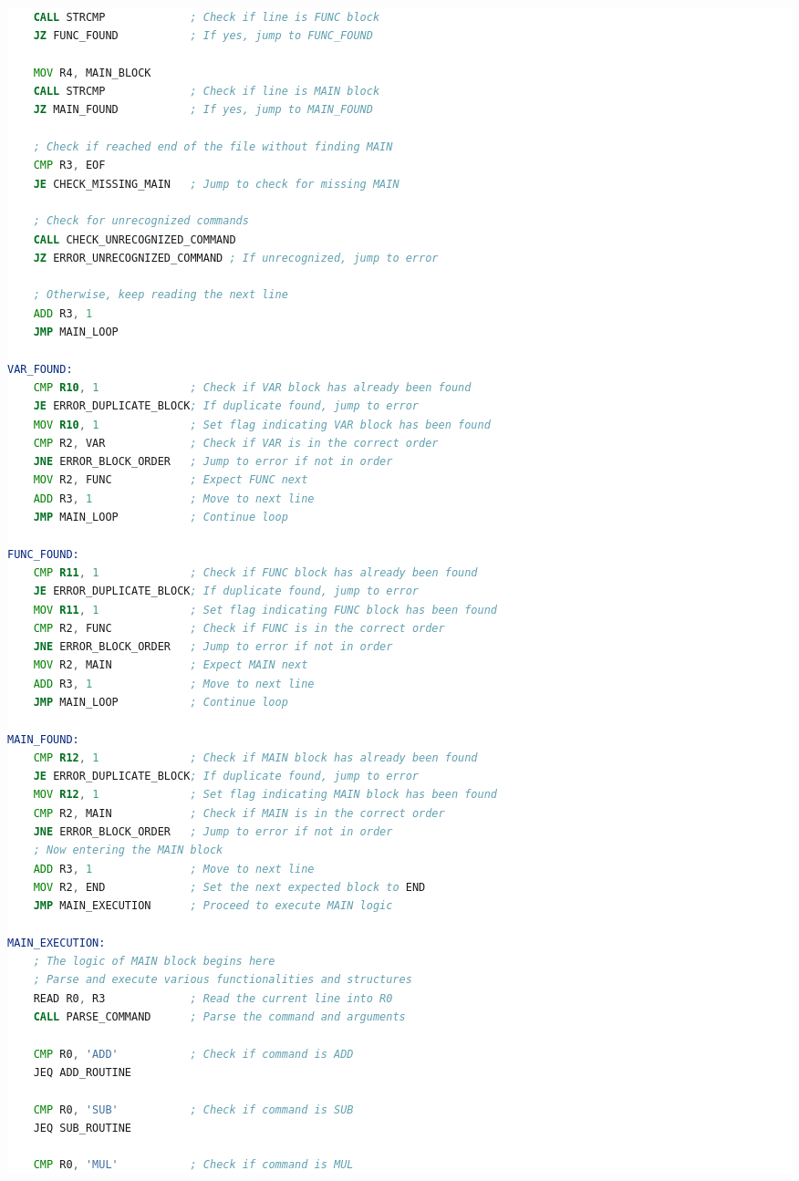 ```asm
    CALL STRCMP             ; Check if line is FUNC block
    JZ FUNC_FOUND           ; If yes, jump to FUNC_FOUND
    
    MOV R4, MAIN_BLOCK
    CALL STRCMP             ; Check if line is MAIN block
    JZ MAIN_FOUND           ; If yes, jump to MAIN_FOUND

    ; Check if reached end of the file without finding MAIN
    CMP R3, EOF
    JE CHECK_MISSING_MAIN   ; Jump to check for missing MAIN

    ; Check for unrecognized commands
    CALL CHECK_UNRECOGNIZED_COMMAND
    JZ ERROR_UNRECOGNIZED_COMMAND ; If unrecognized, jump to error

    ; Otherwise, keep reading the next line
    ADD R3, 1
    JMP MAIN_LOOP

VAR_FOUND:
    CMP R10, 1              ; Check if VAR block has already been found
    JE ERROR_DUPLICATE_BLOCK; If duplicate found, jump to error
    MOV R10, 1              ; Set flag indicating VAR block has been found
    CMP R2, VAR             ; Check if VAR is in the correct order
    JNE ERROR_BLOCK_ORDER   ; Jump to error if not in order
    MOV R2, FUNC            ; Expect FUNC next
    ADD R3, 1               ; Move to next line
    JMP MAIN_LOOP           ; Continue loop

FUNC_FOUND:
    CMP R11, 1              ; Check if FUNC block has already been found
    JE ERROR_DUPLICATE_BLOCK; If duplicate found, jump to error
    MOV R11, 1              ; Set flag indicating FUNC block has been found
    CMP R2, FUNC            ; Check if FUNC is in the correct order
    JNE ERROR_BLOCK_ORDER   ; Jump to error if not in order
    MOV R2, MAIN            ; Expect MAIN next
    ADD R3, 1               ; Move to next line
    JMP MAIN_LOOP           ; Continue loop

MAIN_FOUND:
    CMP R12, 1              ; Check if MAIN block has already been found
    JE ERROR_DUPLICATE_BLOCK; If duplicate found, jump to error
    MOV R12, 1              ; Set flag indicating MAIN block has been found
    CMP R2, MAIN            ; Check if MAIN is in the correct order
    JNE ERROR_BLOCK_ORDER   ; Jump to error if not in order
    ; Now entering the MAIN block
    ADD R3, 1               ; Move to next line
    MOV R2, END             ; Set the next expected block to END
    JMP MAIN_EXECUTION      ; Proceed to execute MAIN logic

MAIN_EXECUTION:
    ; The logic of MAIN block begins here
    ; Parse and execute various functionalities and structures
    READ R0, R3             ; Read the current line into R0
    CALL PARSE_COMMAND      ; Parse the command and arguments

    CMP R0, 'ADD'           ; Check if command is ADD
    JEQ ADD_ROUTINE

    CMP R0, 'SUB'           ; Check if command is SUB
    JEQ SUB_ROUTINE

    CMP R0, 'MUL'           ; Check if command is MUL
```